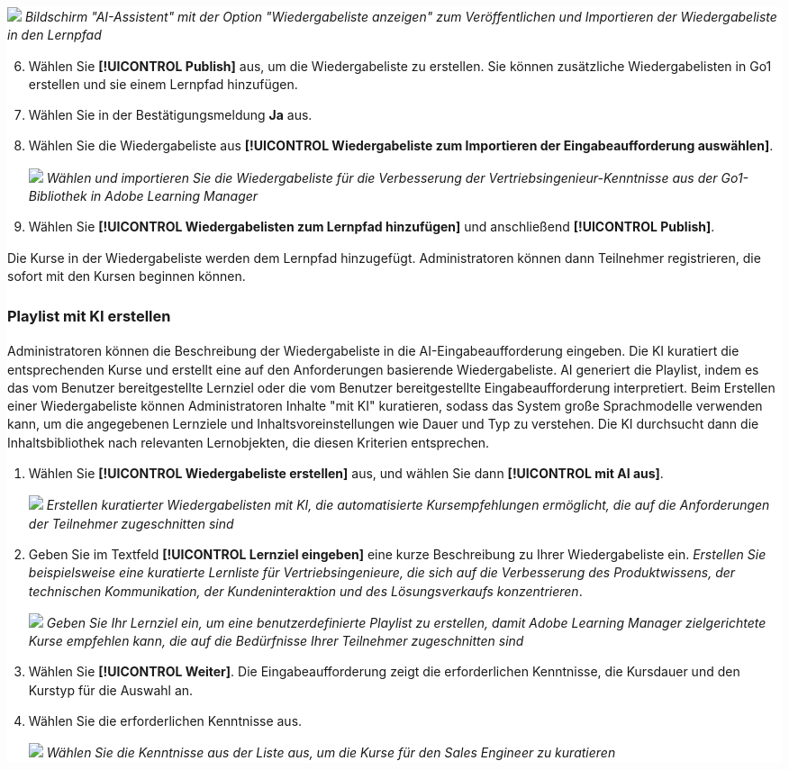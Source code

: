    ![](assets/ai-assistant-view-playlist.png)
   _Bildschirm &quot;AI-Assistent&quot; mit der Option &quot;Wiedergabeliste anzeigen&quot; zum Veröffentlichen und Importieren der Wiedergabeliste in den Lernpfad_

6. Wählen Sie **[!UICONTROL Publish]** aus, um die Wiedergabeliste zu erstellen. Sie können zusätzliche Wiedergabelisten in Go1 erstellen und sie einem Lernpfad hinzufügen.
7. Wählen Sie in der Bestätigungsmeldung **Ja** aus.
8. Wählen Sie die Wiedergabeliste aus **[!UICONTROL Wiedergabeliste zum Importieren der Eingabeaufforderung auswählen]**.

   ![](assets/add-playlist-to-lp.png)
   _Wählen und importieren Sie die Wiedergabeliste für die Verbesserung der Vertriebsingenieur-Kenntnisse aus der Go1-Bibliothek in Adobe Learning Manager_

9. Wählen Sie **[!UICONTROL Wiedergabelisten zum Lernpfad hinzufügen]** und anschließend **[!UICONTROL Publish]**.

Die Kurse in der Wiedergabeliste werden dem Lernpfad hinzugefügt. Administratoren können dann Teilnehmer registrieren, die sofort mit den Kursen beginnen können.

### Playlist mit KI erstellen

Administratoren können die Beschreibung der Wiedergabeliste in die AI-Eingabeaufforderung eingeben. Die KI kuratiert die entsprechenden Kurse und erstellt eine auf den Anforderungen basierende Wiedergabeliste. AI generiert die Playlist, indem es das vom Benutzer bereitgestellte Lernziel oder die vom Benutzer bereitgestellte Eingabeaufforderung interpretiert. Beim Erstellen einer Wiedergabeliste können Administratoren Inhalte &quot;mit KI&quot; kuratieren, sodass das System große Sprachmodelle verwenden kann, um die angegebenen Lernziele und Inhaltsvoreinstellungen wie Dauer und Typ zu verstehen. Die KI durchsucht dann die Inhaltsbibliothek nach relevanten Lernobjekten, die diesen Kriterien entsprechen.

1. Wählen Sie **[!UICONTROL Wiedergabeliste erstellen]** aus, und wählen Sie dann **[!UICONTROL mit AI aus]**.

   ![](assets/select-by-AI-playlist.png)
   _Erstellen kuratierter Wiedergabelisten mit KI, die automatisierte Kursempfehlungen ermöglicht, die auf die Anforderungen der Teilnehmer zugeschnitten sind_

2. Geben Sie im Textfeld **[!UICONTROL Lernziel eingeben]** eine kurze Beschreibung zu Ihrer Wiedergabeliste ein. _Erstellen Sie beispielsweise eine kuratierte Lernliste für Vertriebsingenieure, die sich auf die Verbesserung des Produktwissens, der technischen Kommunikation, der Kundeninteraktion und des Lösungsverkaufs konzentrieren_.

   ![](assets/type-a-prompt.png)
   _Geben Sie Ihr Lernziel ein, um eine benutzerdefinierte Playlist zu erstellen, damit Adobe Learning Manager zielgerichtete Kurse empfehlen kann, die auf die Bedürfnisse Ihrer Teilnehmer zugeschnitten sind_

3. Wählen Sie **[!UICONTROL Weiter]**. Die Eingabeaufforderung zeigt die erforderlichen Kenntnisse, die Kursdauer und den Kurstyp für die Auswahl an.
4. Wählen Sie die erforderlichen Kenntnisse aus.

   ![](assets/select-skills.png)
   _Wählen Sie die Kenntnisse aus der Liste aus, um die Kurse für den Sales Engineer zu kuratieren_
